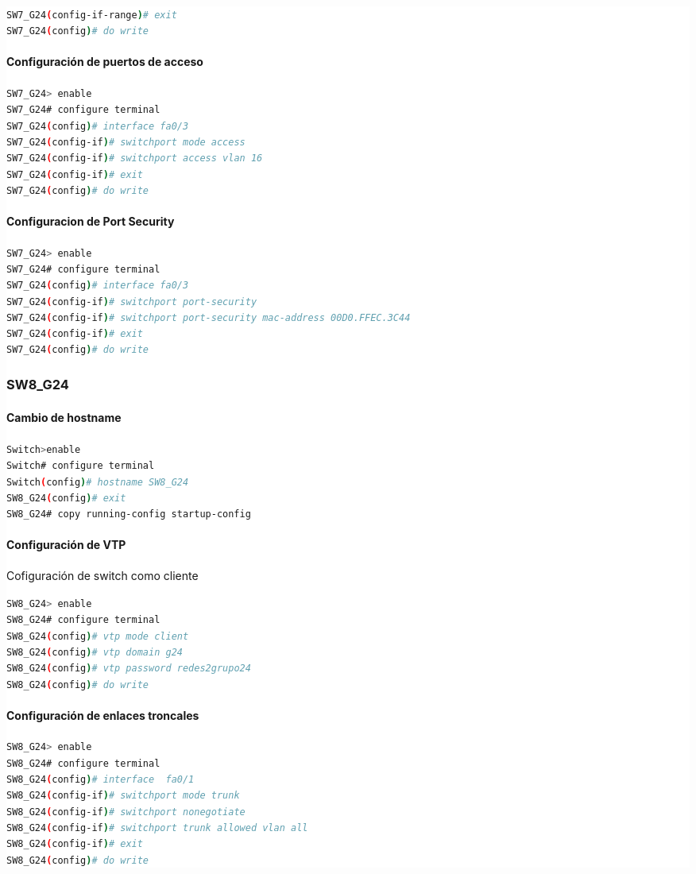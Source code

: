 ```bash
SW7_G24(config-if-range)# exit
SW7_G24(config)# do write
```
#### Configuración de puertos de acceso
```bash
SW7_G24> enable
SW7_G24# configure terminal
SW7_G24(config)# interface fa0/3
SW7_G24(config-if)# switchport mode access
SW7_G24(config-if)# switchport access vlan 16
SW7_G24(config-if)# exit
SW7_G24(config)# do write
```

#### Configuracion de Port Security
```bash
SW7_G24> enable
SW7_G24# configure terminal
SW7_G24(config)# interface fa0/3
SW7_G24(config-if)# switchport port-security
SW7_G24(config-if)# switchport port-security mac-address 00D0.FFEC.3C44
SW7_G24(config-if)# exit
SW7_G24(config)# do write
```

### SW8_G24

#### Cambio de hostname 
```bash 
Switch>enable 
Switch# configure terminal
Switch(config)# hostname SW8_G24
SW8_G24(config)# exit
SW8_G24# copy running-config startup-config
```

#### Configuración de VTP 
Cofiguración de switch como cliente
```bash
SW8_G24> enable
SW8_G24# configure terminal
SW8_G24(config)# vtp mode client 
SW8_G24(config)# vtp domain g24
SW8_G24(config)# vtp password redes2grupo24
SW8_G24(config)# do write
```
#### Configuración de enlaces troncales
```bash
SW8_G24> enable
SW8_G24# configure terminal
SW8_G24(config)# interface  fa0/1 
SW8_G24(config-if)# switchport mode trunk 
SW8_G24(config-if)# switchport nonegotiate 
SW8_G24(config-if)# switchport trunk allowed vlan all
SW8_G24(config-if)# exit
SW8_G24(config)# do write
```
